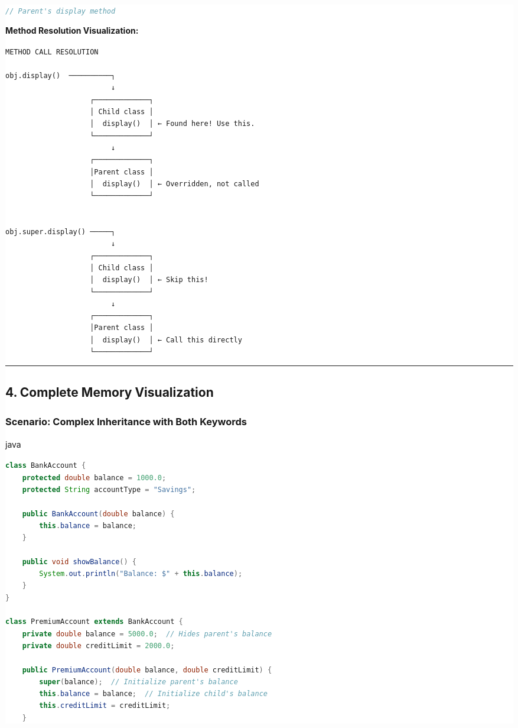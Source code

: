 ```java
// Parent's display method
```

**Method Resolution Visualization:**

```
METHOD CALL RESOLUTION

obj.display()  ──────────┐
                         ↓
                    ┌─────────────┐
                    │ Child class │
                    │  display()  │ ← Found here! Use this.
                    └─────────────┘
                         ↓
                    ┌─────────────┐
                    │Parent class │
                    │  display()  │ ← Overridden, not called
                    └─────────────┘


obj.super.display() ─────┐
                         ↓
                    ┌─────────────┐
                    │ Child class │
                    │  display()  │ ← Skip this!
                    └─────────────┘
                         ↓
                    ┌─────────────┐
                    │Parent class │
                    │  display()  │ ← Call this directly
                    └─────────────┘
```

----------

## 4. Complete Memory Visualization

### Scenario: Complex Inheritance with Both Keywords

java

```java
class BankAccount {
    protected double balance = 1000.0;
    protected String accountType = "Savings";
    
    public BankAccount(double balance) {
        this.balance = balance;
    }
    
    public void showBalance() {
        System.out.println("Balance: $" + this.balance);
    }
}

class PremiumAccount extends BankAccount {
    private double balance = 5000.0;  // Hides parent's balance
    private double creditLimit = 2000.0;
    
    public PremiumAccount(double balance, double creditLimit) {
        super(balance);  // Initialize parent's balance
        this.balance = balance;  // Initialize child's balance
        this.creditLimit = creditLimit;
    }
```